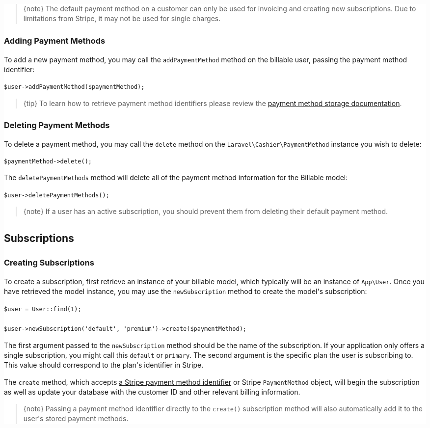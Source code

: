 > {note} The default payment method on a customer can only be used for invoicing and creating new subscriptions. Due to limitations from Stripe, it may not be used for single charges.

<a name="adding-payment-methods"></a>
### Adding Payment Methods

To add a new payment method, you may call the `addPaymentMethod` method on the billable user, passing the payment method identifier:

    $user->addPaymentMethod($paymentMethod);

> {tip} To learn how to retrieve payment method identifiers please review the [payment method storage documentation](#storing-payment-methods).

<a name="deleting-payment-methods"></a>
### Deleting Payment Methods

To delete a payment method, you may call the `delete` method on the `Laravel\Cashier\PaymentMethod` instance you wish to delete:

    $paymentMethod->delete();

The `deletePaymentMethods` method will delete all of the payment method information for the Billable model:

    $user->deletePaymentMethods();

> {note} If a user has an active subscription, you should prevent them from deleting their default payment method.

<a name="subscriptions"></a>
## Subscriptions

<a name="creating-subscriptions"></a>
### Creating Subscriptions

To create a subscription, first retrieve an instance of your billable model, which typically will be an instance of `App\User`. Once you have retrieved the model instance, you may use the `newSubscription` method to create the model's subscription:

    $user = User::find(1);

    $user->newSubscription('default', 'premium')->create($paymentMethod);

The first argument passed to the `newSubscription` method should be the name of the subscription. If your application only offers a single subscription, you might call this `default` or `primary`. The second argument is the specific plan the user is subscribing to. This value should correspond to the plan's identifier in Stripe.

The `create` method, which accepts [a Stripe payment method identifier](#storing-payment-methods) or Stripe `PaymentMethod` object, will begin the subscription as well as update your database with the customer ID and other relevant billing information.

> {note} Passing a payment method identifier directly to the `create()` subscription method will also automatically add it to the user's stored payment methods.

